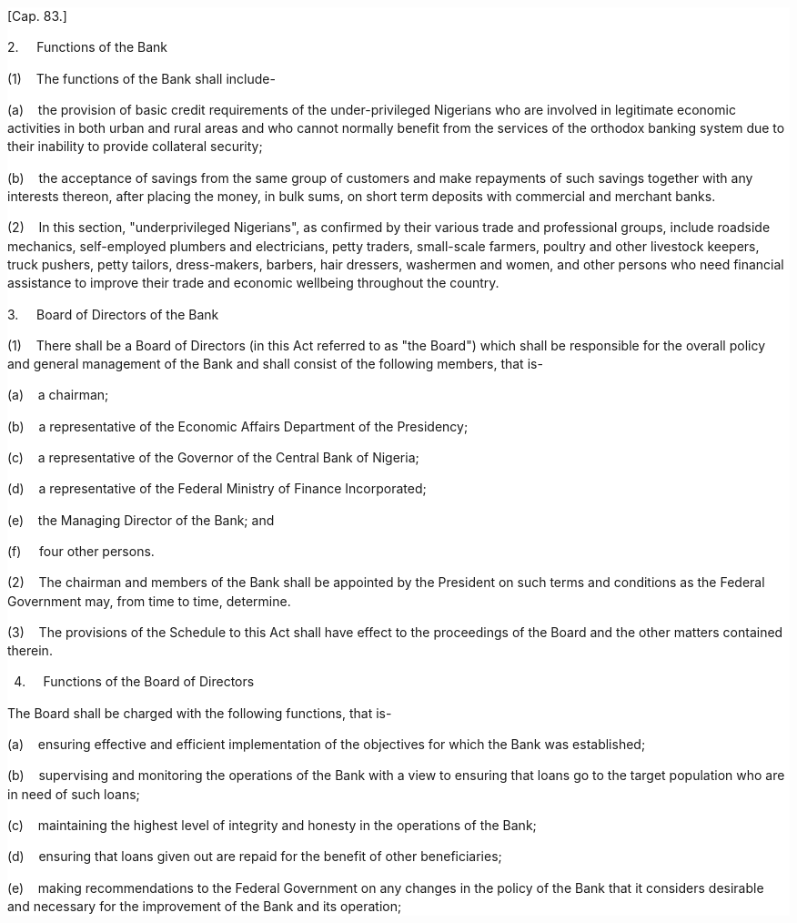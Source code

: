 [Cap. 83.]

2.     Functions of the Bank

(1)    The functions of the Bank shall include-

(a)    the provision of basic credit requirements of the under-privileged Nigerians who are involved in legitimate economic activities in both urban and rural areas and who cannot normally benefit from the services of the orthodox banking system due to their inability to provide collateral security;

(b)    the acceptance of savings from the same group of customers and make repayments of such savings together with any interests thereon, after placing the money, in bulk sums, on short term deposits with commercial and merchant banks.

(2)    In this section, "underprivileged Nigerians", as confirmed by their various trade and professional groups, include roadside mechanics, self-employed plumbers and electricians, petty traders, small-scale farmers, poultry and other livestock keepers, truck pushers, petty tailors, dress-makers, barbers, hair dressers, washermen and women, and other persons who need financial assistance to improve their trade and economic wellbeing throughout the country.

3.     Board of Directors of the Bank

(1)    There shall be a Board of Directors (in this Act referred to as "the Board") which shall be responsible for the overall policy and general management of the Bank and shall consist of the following members, that is-

(a)    a chairman;

(b)    a representative of the Economic Affairs Department of the Presidency;

(c)    a representative of the Governor of the Central Bank of Nigeria;

(d)    a representative of the Federal Ministry of Finance Incorporated;

(e)    the Managing Director of the Bank; and

(f)     four other persons.

(2)    The chairman and members of the Bank shall be appointed by the President on such terms and conditions as the Federal Government may, from time to time, determine.

(3)    The provisions of the Schedule to this Act shall have effect to the proceedings of the Board and the other matters contained therein.

4.     Functions of the Board of Directors

The Board shall be charged with the following functions, that is-

(a)    ensuring effective and efficient implementation of the objectives for which the Bank was established;

(b)    supervising and monitoring the operations of the Bank with a view to ensuring that loans go to the target population who are in need of such loans;

(c)    maintaining the highest level of integrity and honesty in the operations of the Bank;

(d)    ensuring that loans given out are repaid for the benefit of other beneficiaries;

(e)    making recommendations to the Federal Government on any changes in the policy of the Bank that it considers desirable and necessary for the improvement of the Bank and its operation;
